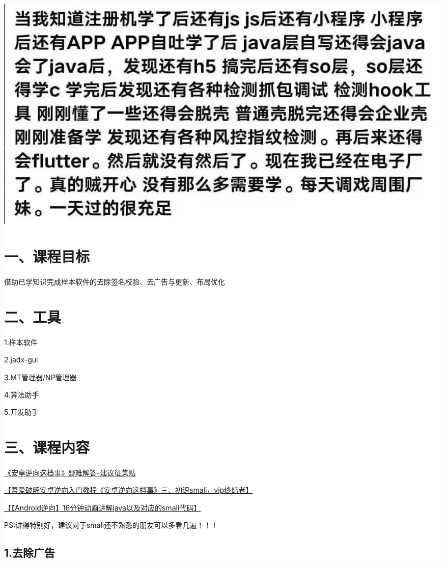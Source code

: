 ![|500](_assets_00/806bdcfee5aaf91ed799d9848e39bc631049.webp)
# 一、课程目标
借助已学知识完成样本软件的去除签名校验、去广告与更新、布局优化

# 二、工具

1.样本软件

2.jadx-gui

3.MT管理器/NP管理器

4.算法助手

5.开发助手

# 三、课程内容
[《安卓逆向这档事》疑难解答-建议征集贴](https://www.52pojie.cn/thread-1811344-1-1.html)

[【吾爱破解安卓逆向入门教程《安卓逆向这档事》三、初识smali，vip终结者】](https://www.bilibili.com/video/BV1G8411e7HT/?share_source=copy_web&vd_source=3bc2e3777e91ab913d8a64fe4871a3b1)

[【【Android逆向】16分钟动画讲解java以及对应的smali代码】 ](https://www.bilibili.com/video/BV1Cp4y157bY/?share_source=copy_web&vd_source=3bc2e3777e91ab913d8a64fe4871a3b1)

PS:讲得特别好，建议对于smali还不熟悉的朋友可以多看几遍！！！
## 1.去除广告
